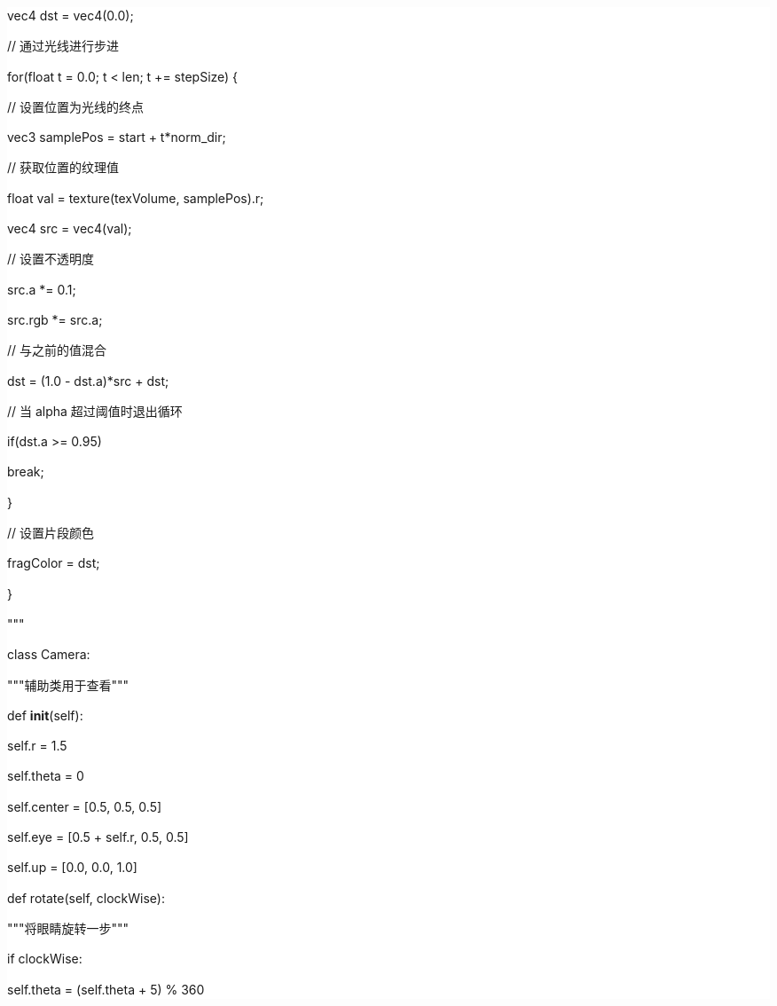 vec4 dst = vec4(0.0);

// 通过光线进行步进

for(float t = 0.0; t < len; t += stepSize) {

// 设置位置为光线的终点

vec3 samplePos = start + t*norm_dir;

// 获取位置的纹理值

float val = texture(texVolume, samplePos).r;

vec4 src = vec4(val);

// 设置不透明度

src.a *= 0.1;

src.rgb *= src.a;

// 与之前的值混合

dst = (1.0 - dst.a)*src + dst;

// 当 alpha 超过阈值时退出循环

if(dst.a >= 0.95)

break;

}

// 设置片段颜色

fragColor = dst;

}

"""

class Camera:

"""辅助类用于查看"""

def __init__(self):

self.r = 1.5

self.theta = 0

self.center = [0.5, 0.5, 0.5]

self.eye = [0.5 + self.r, 0.5, 0.5]

self.up = [0.0, 0.0, 1.0]

def rotate(self, clockWise):

"""将眼睛旋转一步"""

if clockWise:

self.theta = (self.theta + 5) % 360
